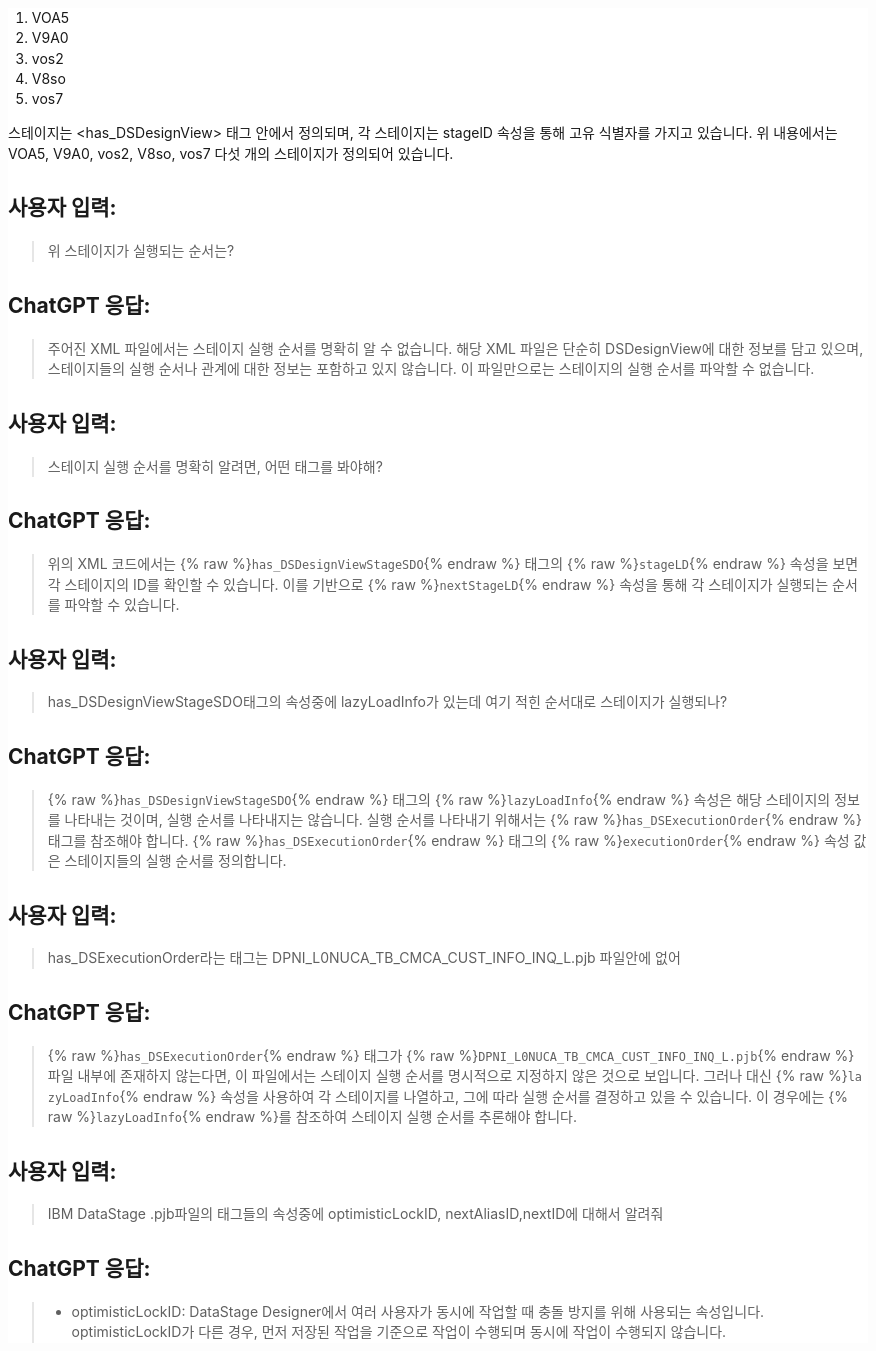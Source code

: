 1. VOA5
2. V9A0
3. vos2
4. V8so
5. vos7

스테이지는 <has_DSDesignView> 태그 안에서 정의되며, 각 스테이지는 stagelD 속성을 통해 고유 식별자를 가지고 있습니다. 위 내용에서는 VOA5, V9A0, vos2, V8so, vos7 다섯 개의 스테이지가 정의되어 있습니다.

## 사용자 입력:
> 위 스테이지가 실행되는 순서는?

## ChatGPT 응답:
> 주어진 XML 파일에서는 스테이지 실행 순서를 명확히 알 수 없습니다. 해당 XML 파일은 단순히 DSDesignView에 대한 정보를 담고 있으며, 스테이지들의 실행 순서나 관계에 대한 정보는 포함하고 있지 않습니다. 이 파일만으로는 스테이지의 실행 순서를 파악할 수 없습니다.

## 사용자 입력:
> 스테이지 실행 순서를 명확히 알려면, 어떤 태그를 봐야해?

## ChatGPT 응답:
> 위의 XML 코드에서는 {% raw %}`has_DSDesignViewStageSDO`{% endraw %} 태그의 {% raw %}`stageLD`{% endraw %} 속성을 보면 각 스테이지의 ID를 확인할 수 있습니다. 이를 기반으로 {% raw %}`nextStageLD`{% endraw %} 속성을 통해 각 스테이지가 실행되는 순서를 파악할 수 있습니다.

## 사용자 입력:
> has_DSDesignViewStageSDO태그의 속성중에 lazyLoadInfo가 있는데 여기 적힌 순서대로 스테이지가 실행되나?

## ChatGPT 응답:
> {% raw %}`has_DSDesignViewStageSDO`{% endraw %} 태그의 {% raw %}`lazyLoadInfo`{% endraw %} 속성은 해당 스테이지의 정보를 나타내는 것이며, 실행 순서를 나타내지는 않습니다. 실행 순서를 나타내기 위해서는 {% raw %}`has_DSExecutionOrder`{% endraw %} 태그를 참조해야 합니다. {% raw %}`has_DSExecutionOrder`{% endraw %} 태그의 {% raw %}`executionOrder`{% endraw %} 속성 값은 스테이지들의 실행 순서를 정의합니다.

## 사용자 입력:
> has_DSExecutionOrder라는 태그는 DPNI_L0NUCA_TB_CMCA_CUST_INFO_INQ_L.pjb 파일안에 없어

## ChatGPT 응답:
> {% raw %}`has_DSExecutionOrder`{% endraw %} 태그가 {% raw %}`DPNI_L0NUCA_TB_CMCA_CUST_INFO_INQ_L.pjb`{% endraw %} 파일 내부에 존재하지 않는다면, 이 파일에서는 스테이지 실행 순서를 명시적으로 지정하지 않은 것으로 보입니다. 그러나 대신 {% raw %}`lazyLoadInfo`{% endraw %} 속성을 사용하여 각 스테이지를 나열하고, 그에 따라 실행 순서를 결정하고 있을 수 있습니다. 이 경우에는 {% raw %}`lazyLoadInfo`{% endraw %}를 참조하여 스테이지 실행 순서를 추론해야 합니다.

## 사용자 입력:
> IBM DataStage .pjb파일의 태그들의 속성중에 optimisticLockID, nextAliasID,nextID에 대해서 알려줘

## ChatGPT 응답:
> - optimisticLockID: DataStage Designer에서 여러 사용자가 동시에 작업할 때 충돌 방지를 위해 사용되는 속성입니다. optimisticLockID가 다른 경우, 먼저 저장된 작업을 기준으로 작업이 수행되며 동시에 작업이 수행되지 않습니다.
